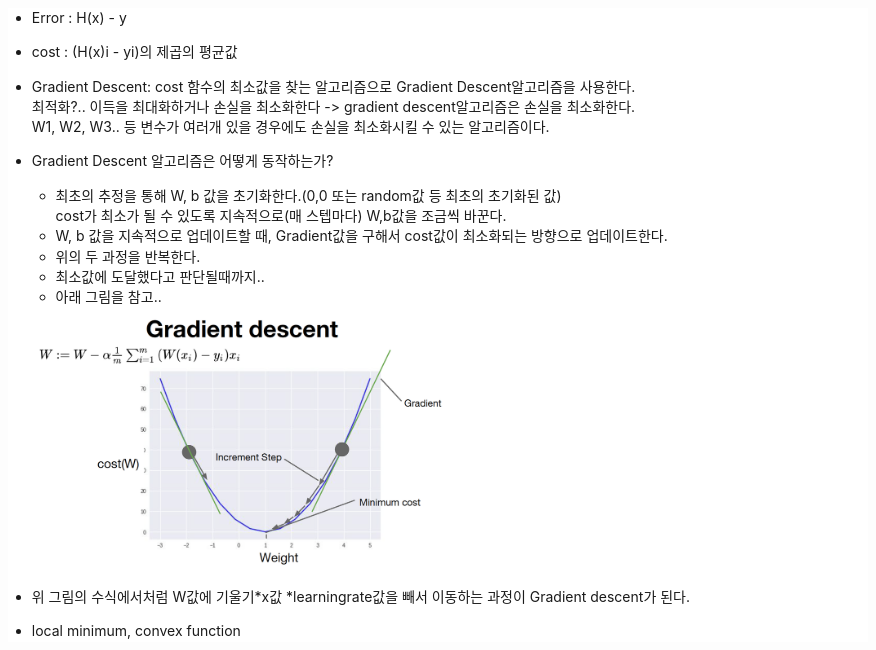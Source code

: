  - Error : H(x) - y  
 - cost : (H(x)i - yi)의 제곱의 평균값  
 - Gradient Descent: cost 함수의 최소값을 찾는 알고리즘으로 Gradient Descent알고리즘을 사용한다.  
    최적화?.. 이득을 최대화하거나 손실을 최소화한다 -> gradient descent알고리즘은 손실을 최소화한다.  
     W1, W2, W3.. 등 변수가 여러개 있을 경우에도 손실을 최소화시킬 수 있는 알고리즘이다.  

 - Gradient Descent 알고리즘은 어떻게 동작하는가?  
    - 최초의 추정을 통해 W, b 값을 초기화한다.(0,0 또는 random값 등 최초의 초기화된 값)  
      cost가 최소가 될 수 있도록 지속적으로(매 스텝마다) W,b값을 조금씩 바꾼다.  
    - W, b 값을 지속적으로 업데이트할 때, Gradient값을 구해서 cost값이 최소화되는 방향으로 업데이트한다.  
    - 위의 두 과정을 반복한다.  
    - 최소값에 도달했다고 판단될때까지..  
    - 아래 그림을 참고..  

    <img src="./img/cost_function_grad_w_b_learning_rate.png" width="50%">  

- 위 그림의 수식에서처럼 W값에 기울기*x값 *learningrate값을 빼서 이동하는 과정이 Gradient descent가 된다.  

- local minimum, convex function  
